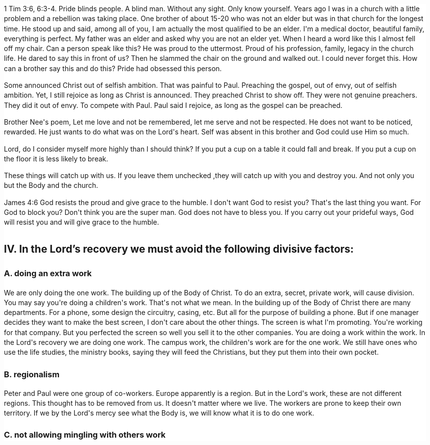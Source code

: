 1 Tim 3:6, 6:3-4. Pride blinds people. A blind man. Without any sight. Only know yourself. Years ago I was in a church with a little problem and a rebellion was taking place. One brother of about 15-20 who was not an elder but was in that church for the longest time. He stood up and said, among all of you, I am actually the most qualified to be an elder. I'm a medical doctor, beautiful family, everything is perfect. My father was an elder and asked why you are not an elder yet. When I heard a word like this I almost fell off my chair. Can a person speak like this? He was proud to the uttermost. Proud of his profession, family, legacy in the church life. He dared to say this in front of us? Then he slammed the chair on the ground and walked out. I could never forget this. How can a brother say this and do this? Pride had obsessed this person.

Some announced Christ out of selfish ambition. That was painful to Paul. Preaching the gospel, out of envy, out of selfish ambition. Yet, I still rejoice as long as Christ is announced. They preached Christ to show off. They were not genuine preachers. They did it out of envy. To compete with Paul. Paul said I rejoice, as long as the gospel can be preached.

Brother Nee's poem, Let me love and not be remembered, let me serve and not be respected. He does not want to be noticed, rewarded. He just wants to do what was on the Lord's heart. Self was absent in this brother and God could use Him so much.

Lord, do I consider myself more highly than I should think? If you put a cup on a table it could fall and break. If you put a cup on the floor it is less likely to break. 

These things will catch up with us. If you leave them unchecked ,they will catch up with you and destroy you. And not only you but the Body and the church.

James 4:6 God resists the proud and give grace to the humble. I don't want God to resist you? That's the last thing you want. For God to block you? Don't think you are the super man. God does not have to bless you. If you carry out your prideful ways, God will resist you and will give grace to the humble.

## IV. In the Lord’s recovery we must avoid the following divisive factors:

### A. doing an extra work

We are only doing the one work. The building up of the Body of Christ. To do an extra, secret, private work, will cause division. You may say you're doing a children's work. That's not what we mean. In the building up of the Body of Christ there are many departments. For a phone, some design the circuitry, casing, etc. But all for the purpose of building a phone. But if one manager decides they want to make the best screen, I don't care about the other things. The screen is what I'm promoting. You're working for that company. But you perfected the screen so well you sell it to the other companies. You are doing a work within the work. In the Lord's recovery we are doing one work. The campus work, the children's work are for the one work. We still have ones who use the life studies, the ministry books, saying they will feed the Christians, but they put them into their own pocket.

### B. regionalism

Peter and Paul were one group of co-workers. Europe apparently is a region. But in the Lord's work, these are not different regions. This thought has to be removed from us. It doesn't matter where we live. The workers are prone to keep their own territory. If we by the Lord's mercy see what the Body is, we will know what it is to do one work.

### C. not allowing mingling with others work
